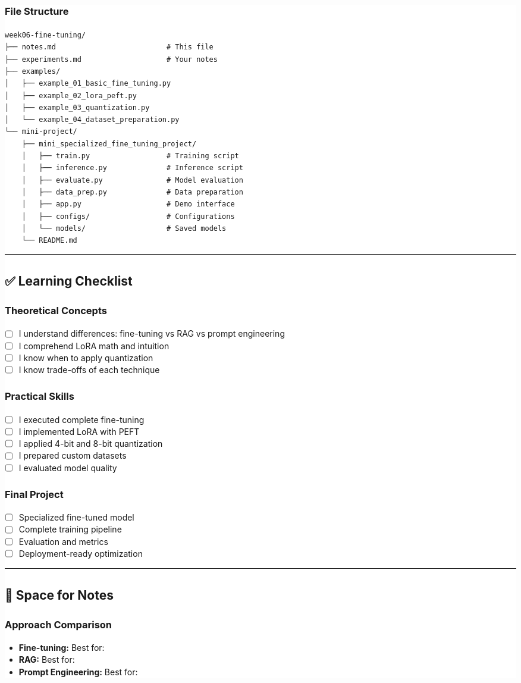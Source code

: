### **File Structure**
```
week06-fine-tuning/
├── notes.md                          # This file
├── experiments.md                    # Your notes
├── examples/
│   ├── example_01_basic_fine_tuning.py
│   ├── example_02_lora_peft.py
│   ├── example_03_quantization.py
│   └── example_04_dataset_preparation.py
└── mini-project/
    ├── mini_specialized_fine_tuning_project/
    │   ├── train.py                  # Training script
    │   ├── inference.py              # Inference script
    │   ├── evaluate.py               # Model evaluation
    │   ├── data_prep.py              # Data preparation
    │   ├── app.py                    # Demo interface
    │   ├── configs/                  # Configurations
    │   └── models/                   # Saved models
    └── README.md
```

---

## ✅ Learning Checklist

### **Theoretical Concepts**
- [ ] I understand differences: fine-tuning vs RAG vs prompt engineering
- [ ] I comprehend LoRA math and intuition
- [ ] I know when to apply quantization
- [ ] I know trade-offs of each technique

### **Practical Skills**
- [ ] I executed complete fine-tuning
- [ ] I implemented LoRA with PEFT
- [ ] I applied 4-bit and 8-bit quantization
- [ ] I prepared custom datasets
- [ ] I evaluated model quality

### **Final Project**
- [ ] Specialized fine-tuned model
- [ ] Complete training pipeline
- [ ] Evaluation and metrics
- [ ] Deployment-ready optimization

---

## 📝 Space for Notes

### **Approach Comparison**
- **Fine-tuning:** Best for:
- **RAG:** Best for:
- **Prompt Engineering:** Best for:
